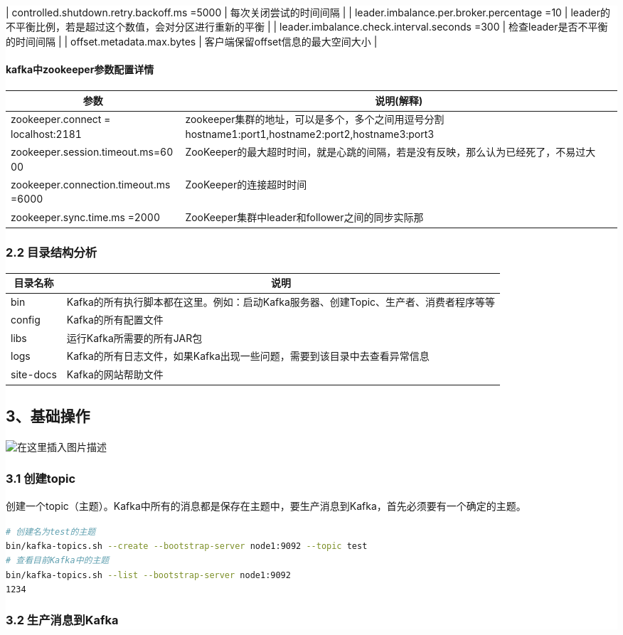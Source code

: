 | controlled.shutdown.retry.backoff.ms =5000          | 每次关闭尝试的时间间隔                                       |
| leader.imbalance.per.broker.percentage =10          | leader的不平衡比例，若是超过这个数值，会对分区进行重新的平衡 |
| leader.imbalance.check.interval.seconds =300        | 检查leader是否不平衡的时间间隔                               |
| offset.metadata.max.bytes                           | 客户端保留offset信息的最大空间大小                           |

#### kafka中zookeeper参数配置详情

| 参数                                  | 说明(解释)                                                   |
| ------------------------------------- | ------------------------------------------------------------ |
| zookeeper.connect = localhost:2181    | zookeeper集群的地址，可以是多个，多个之间用逗号分割hostname1:port1,hostname2:port2,hostname3:port3 |
| zookeeper.session.timeout.ms=6000     | ZooKeeper的最大超时时间，就是心跳的间隔，若是没有反映，那么认为已经死了，不易过大 |
| zookeeper.connection.timeout.ms =6000 | ZooKeeper的连接超时时间                                      |
| zookeeper.sync.time.ms =2000          | ZooKeeper集群中leader和follower之间的同步实际那              |

### 2.2 目录结构分析

| 目录名称  | 说明                                                         |
| --------- | ------------------------------------------------------------ |
| bin       | Kafka的所有执行脚本都在这里。例如：启动Kafka服务器、创建Topic、生产者、消费者程序等等 |
| config    | Kafka的所有配置文件                                          |
| libs      | 运行Kafka所需要的所有JAR包                                   |
| logs      | Kafka的所有日志文件，如果Kafka出现一些问题，需要到该目录中去查看异常信息 |
| site-docs | Kafka的网站帮助文件                                          |



## 3、基础操作

![在这里插入图片描述](https://img-blog.csdnimg.cn/20200915222703733.png?x-oss-process=image/watermark,type_ZmFuZ3poZW5naGVpdGk,shadow_10,text_aHR0cHM6Ly9ibG9nLmNzZG4ubmV0L2VyYWluaW5n,size_16,color_FFFFFF,t_70#pic_center)

### 3.1  创建topic

创建一个topic（主题）。Kafka中所有的消息都是保存在主题中，要生产消息到Kafka，首先必须要有一个确定的主题。

```bash
# 创建名为test的主题
bin/kafka-topics.sh --create --bootstrap-server node1:9092 --topic test
# 查看目前Kafka中的主题
bin/kafka-topics.sh --list --bootstrap-server node1:9092
1234
```

### 3.2 生产消息到Kafka
